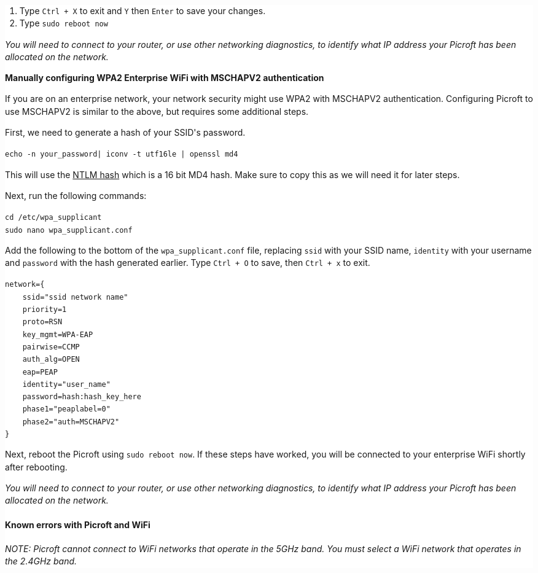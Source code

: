1. Type `Ctrl + X` to exit and `Y` then `Enter` to save your changes.
2. Type `sudo reboot now`

_You will need to connect to your router, or use other networking diagnostics, to identify what IP address your Picroft has been allocated on the network._

**Manually configuring WPA2 Enterprise WiFi with MSCHAPV2 authentication**

If you are on an enterprise network, your network security might use WPA2 with MSCHAPV2 authentication. Configuring Picroft to use MSCHAPV2 is similar to the above, but requires some additional steps.

First, we need to generate a hash of your SSID's password.

```
echo -n your_password| iconv -t utf16le | openssl md4
```

This will use the [NTLM hash](https://en.wikipedia.org/wiki/NT\_LAN\_Manager) which is a 16 bit MD4 hash. Make sure to copy this as we will need it for later steps.

Next, run the following commands:

```
cd /etc/wpa_supplicant
sudo nano wpa_supplicant.conf
```

Add the following to the bottom of the `wpa_supplicant.conf` file, replacing `ssid` with your SSID name, `identity` with your username and `password` with the hash generated earlier. Type `Ctrl + O` to save, then `Ctrl + x` to exit.

```
network={
    ssid="ssid network name"
    priority=1
    proto=RSN
    key_mgmt=WPA-EAP
    pairwise=CCMP
    auth_alg=OPEN
    eap=PEAP
    identity="user_name"
    password=hash:hash_key_here
    phase1="peaplabel=0"
    phase2="auth=MSCHAPV2"
}
```

Next, reboot the Picroft using `sudo reboot now`. If these steps have worked, you will be connected to your enterprise WiFi shortly after rebooting.

_You will need to connect to your router, or use other networking diagnostics, to identify what IP address your Picroft has been allocated on the network._

#### Known errors with Picroft and WiFi

_NOTE: Picroft cannot connect to WiFi networks that operate in the 5GHz band. You must select a WiFi network that operates in the 2.4GHz band._
